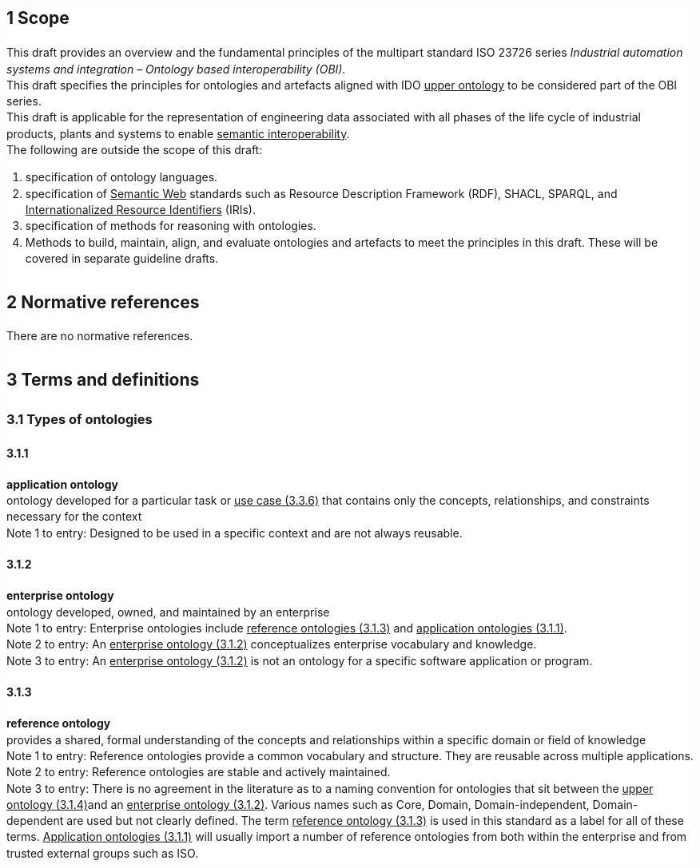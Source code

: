 ## 1 Scope
This draft provides an overview and the fundamental principles of the multipart standard ISO 23726 series _Industrial automation systems and integration – Ontology based interoperability (OBI)._  
This draft specifies the principles for ontologies and artefacts aligned with IDO [upper ontology](#90902_id-a2afc511-994c-4a84-8aa1-4d8e28292229) to be considered part of the OBI series.  
This draft is applicable for the representation of engineering data associated with all phases of the life cycle of industrial products, plants and systems to enable [semantic interoperability](#90902_id-14833992-ad1e-4e12-fcbd-31b74aab0be9).  
The following are outside the scope of this draft:  
  1. specification of ontology languages.
  2. specification of [Semantic Web](#90902_id-4c838da8-8cf6-48ab-8b2f-47be27b44bda) standards such as Resource Description Framework (RDF), SHACL, SPARQL, and [Internationalized Resource Identifiers](#90902_id-fe088aab-9638-49db-e45b-316b4f274a11) (IRIs).
  3. specification of methods for reasoning with ontologies.
  4. Methods to build, maintain, align, and evaluate ontologies and artefacts to meet the principles in this draft. These will be covered in separate guideline drafts.


## 2 Normative references
There are no normative references.

## 3 Terms and definitions

### 3.1 Types of ontologies
<div class="sts-tbx-sec" id="90902_id-12ab04b2-4d7c-4789-ba9e-4791b2bf1baa"></div> 

#### 3.1.1
**application ontology**  
ontology developed for a particular task or [use case (3.3.6)](#90902_id-52907548-af05-4df7-819b-16eb3c223620) that contains only the concepts, relationships, and constraints necessary for the context  
Note 1 to entry: Designed to be used in a specific context and are not always reusable.  
<div class="sts-tbx-sec" id="90902_id-25040f49-0155-4535-a64c-bd29075672fa"></div> 

#### 3.1.2
**enterprise ontology**  
ontology developed, owned, and maintained by an enterprise  
Note 1 to entry: Enterprise ontologies include [reference ontologies (3.1.3)](#90902_id-996eca6e-ae2b-4f5b-e84c-1638f3bd2914) and [application ontologies (3.1.1)](#90902_id-12ab04b2-4d7c-4789-ba9e-4791b2bf1baa).  
Note 2 to entry: An [enterprise ontology (3.1.2)](#90902_id-25040f49-0155-4535-a64c-bd29075672fa) conceptualizes enterprise vocabulary and knowledge.  
Note 3 to entry: An [enterprise ontology (3.1.2)](#90902_id-25040f49-0155-4535-a64c-bd29075672fa) is not an ontology for a specific software application or program.  
<div class="sts-tbx-sec" id="90902_id-996eca6e-ae2b-4f5b-e84c-1638f3bd2914"></div> 

#### 3.1.3
**reference ontology**  
provides a shared, formal understanding of the concepts and relationships within a specific domain or field of knowledge  
Note 1 to entry: Reference ontologies provide a common vocabulary and structure. They are reusable across multiple applications.  
Note 2 to entry: Reference ontologies are stable and actively maintained.  
Note 3 to entry: There is no agreement in the literature as to a naming convention for ontologies that sit between the [upper ontology (3.1.4)](#90902_id-a2afc511-994c-4a84-8aa1-4d8e28292229)and an [enterprise ontology (3.1.2)](#90902_id-25040f49-0155-4535-a64c-bd29075672fa). Various names such as Core, Domain, Domain-independent, Domain-dependent are used but not clearly defined. The term [reference ontology (3.1.3)](#90902_id-996eca6e-ae2b-4f5b-e84c-1638f3bd2914) is used in this standard as a label for all of these terms. [Application ontologies (3.1.1)](#90902_id-12ab04b2-4d7c-4789-ba9e-4791b2bf1baa) will usually import a number of reference ontologies from both within the enterprise and from trusted external groups such as ISO.  